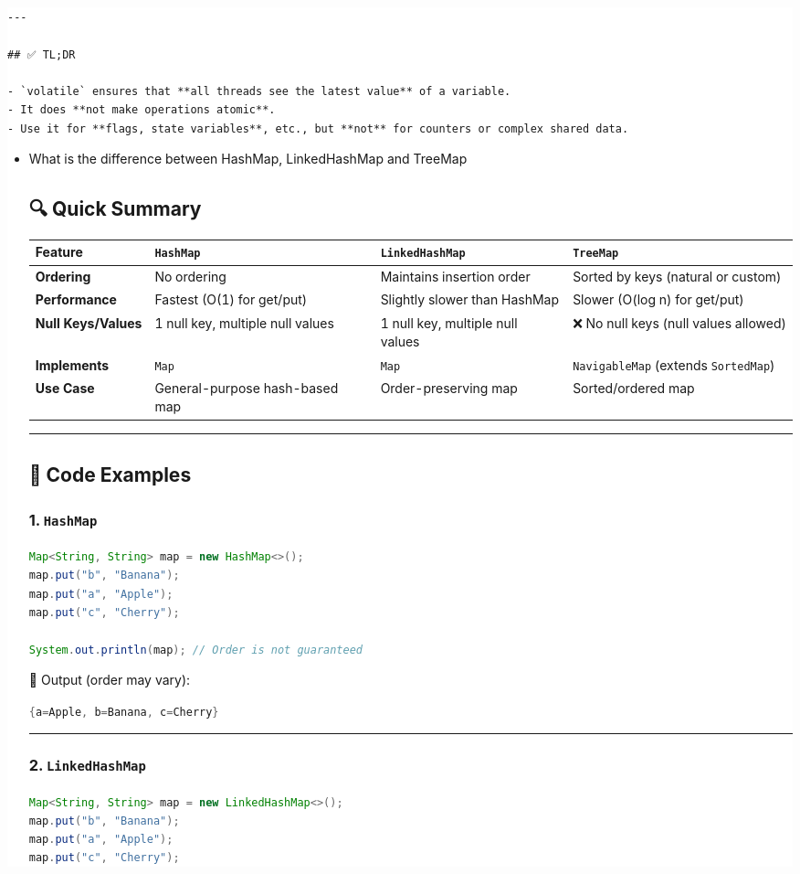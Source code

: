     ---
    
    ## ✅ TL;DR
    
    - `volatile` ensures that **all threads see the latest value** of a variable.
    - It does **not make operations atomic**.
    - Use it for **flags, state variables**, etc., but **not** for counters or complex shared data.
- What is the difference between HashMap, LinkedHashMap and TreeMap
    
    ## 🔍 Quick Summary
    
    | Feature | `HashMap` | `LinkedHashMap` | `TreeMap` |
    | --- | --- | --- | --- |
    | **Ordering** | No ordering | Maintains insertion order | Sorted by keys (natural or custom) |
    | **Performance** | Fastest (O(1) for get/put) | Slightly slower than HashMap | Slower (O(log n) for get/put) |
    | **Null Keys/Values** | 1 null key, multiple null values | 1 null key, multiple null values | ❌ No null keys (null values allowed) |
    | **Implements** | `Map` | `Map` | `NavigableMap` (extends `SortedMap`) |
    | **Use Case** | General-purpose hash-based map | Order-preserving map | Sorted/ordered map |
    
    ---
    
    ## 🔧 Code Examples
    
    ### 1. `HashMap`
    
    ```java
    Map<String, String> map = new HashMap<>();
    map.put("b", "Banana");
    map.put("a", "Apple");
    map.put("c", "Cherry");
    
    System.out.println(map); // Order is not guaranteed
    ```
    
    🔄 Output (order may vary):
    
    ```java
    {a=Apple, b=Banana, c=Cherry}
    ```
    
    ---
    
    ### 2. `LinkedHashMap`
    
    ```java
    Map<String, String> map = new LinkedHashMap<>();
    map.put("b", "Banana");
    map.put("a", "Apple");
    map.put("c", "Cherry");
    